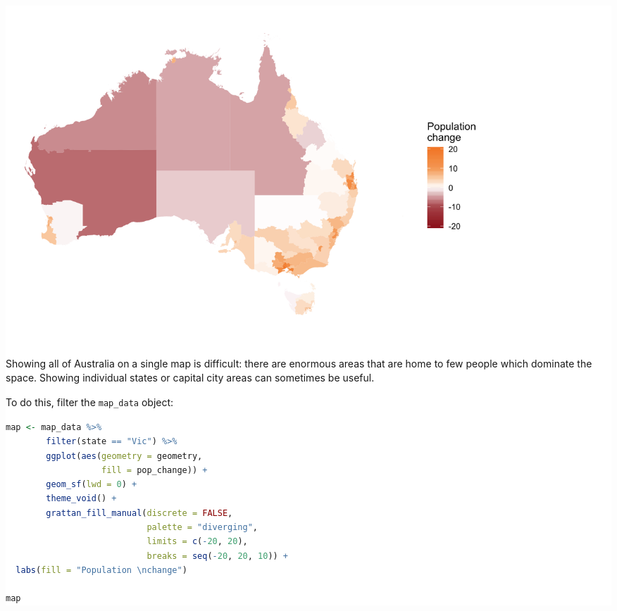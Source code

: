 <img src="Data_visualisation_files/figure-html/map1-1.png" width="672" />

Showing all of Australia on a single map is difficult: there are enormous areas that are home to few people which dominate the space. Showing individual states or capital city areas can sometimes be useful. 

To do this, filter the `map_data` object: 


```r
map <- map_data %>% 
        filter(state == "Vic") %>% 
        ggplot(aes(geometry = geometry,
                   fill = pop_change)) +
        geom_sf(lwd = 0) +
        theme_void() +
        grattan_fill_manual(discrete = FALSE, 
                            palette = "diverging",
                            limits = c(-20, 20),
                            breaks = seq(-20, 20, 10)) +
  labs(fill = "Population \nchange")

map
```
